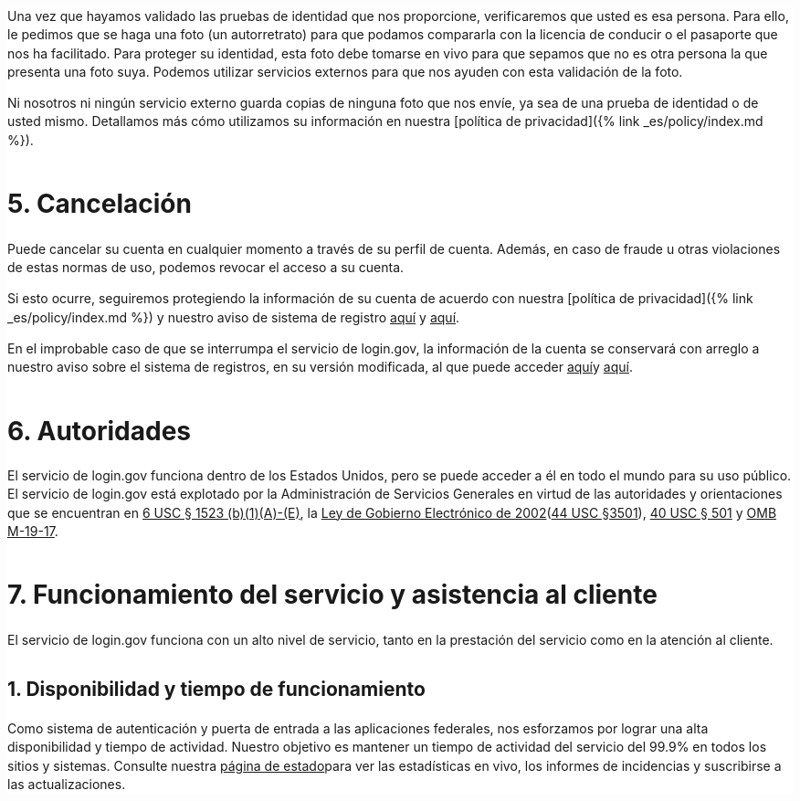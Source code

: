 Una vez que hayamos validado las pruebas de identidad que nos proporcione, verificaremos que usted es esa persona. Para ello, le pedimos que se haga una foto (un autorretrato) para que podamos compararla con la licencia de conducir o el pasaporte que nos ha facilitado. Para proteger su identidad, esta foto debe tomarse en vivo para que sepamos que no es otra persona la que presenta una foto suya. Podemos utilizar servicios externos para que nos ayuden con esta validación de la foto.

Ni nosotros ni ningún servicio externo guarda copias de ninguna foto que nos envíe, ya sea de una prueba de identidad o de usted mismo. Detallamos más cómo utilizamos su información en nuestra [política de privacidad]({% link _es/policy/index.md %}).

# 5. Cancelación

Puede cancelar su cuenta en cualquier momento a través de su perfil de cuenta. Además, en caso de fraude u otras violaciones de estas normas de uso, podemos revocar el acceso a su cuenta.

Si esto ocurre, seguiremos protegiendo la información de su cuenta de acuerdo con nuestra [política de privacidad]({% link _es/policy/index.md %}) y nuestro aviso de sistema de registro [aquí](https://www.federalregister.gov/documents/2017/01/19/2017-01174/privacy-act-of-1974-notice-of-a-new-system-of-records) y [aquí](https://www.federalregister.gov/documents/2017/08/10/2017-16852/privacy-act-of-1974-system-of-records).

En el improbable caso de que se interrumpa el servicio de login.gov, la información de la cuenta se conservará con arreglo a nuestro aviso sobre el sistema de registros, en su versión modificada, al que puede acceder [aquí](https://www.federalregister.gov/documents/2017/01/19/2017-01174/privacy-act-of-1974-notice-of-a-new-system-of-records)y [aquí](https://www.federalregister.gov/documents/2017/08/10/2017-16852/privacy-act-of-1974-system-of-records).

# 6. Autoridades

El servicio de login.gov funciona dentro de los Estados Unidos, pero se puede acceder a él en todo el mundo para su uso público. El servicio de login.gov está explotado por la Administración de Servicios Generales en virtud de las autoridades y orientaciones que se encuentran en [6 USC § 1523 (b)(1)(A)-(E)](https://uscode.house.gov/view.xhtml?req=granuleid%3AUSC-prelim-title6-section1523&amp;num=0&amp;edition=prelim), la [Ley de Gobierno Electrónico de 2002](https://www.congress.gov/107/plaws/publ347/PLAW-107publ347.pdf)([44 USC §](https://www.govinfo.gov/content/pkg/PLAW-104publ13/html/PLAW-104publ13.htm)[3501](https://www.govinfo.gov/content/pkg/PLAW-104publ13/html/PLAW-104publ13.htm)), [40 USC § 501](https://www.gsa.gov/cdnstatic/CNXII__Eligibility_to_Use_GSA.pdf) y [OMB M-19-17](https://www.whitehouse.gov/wp-content/uploads/2019/05/M-19-17.pdf).

# 7. Funcionamiento del servicio y asistencia al cliente

El servicio de login.gov funciona con un alto nivel de servicio, tanto en la prestación del servicio como en la atención al cliente.

## 1. Disponibilidad y tiempo de funcionamiento

Como sistema de autenticación y puerta de entrada a las aplicaciones federales, nos esforzamos por lograr una alta disponibilidad y tiempo de actividad. Nuestro objetivo es mantener un tiempo de actividad del servicio del 99.9% en todos los sitios y sistemas. Consulte nuestra [página de estado](https://logingov.statuspage.io/)para ver las estadísticas en vivo, los informes de incidencias y suscribirse a las actualizaciones.
